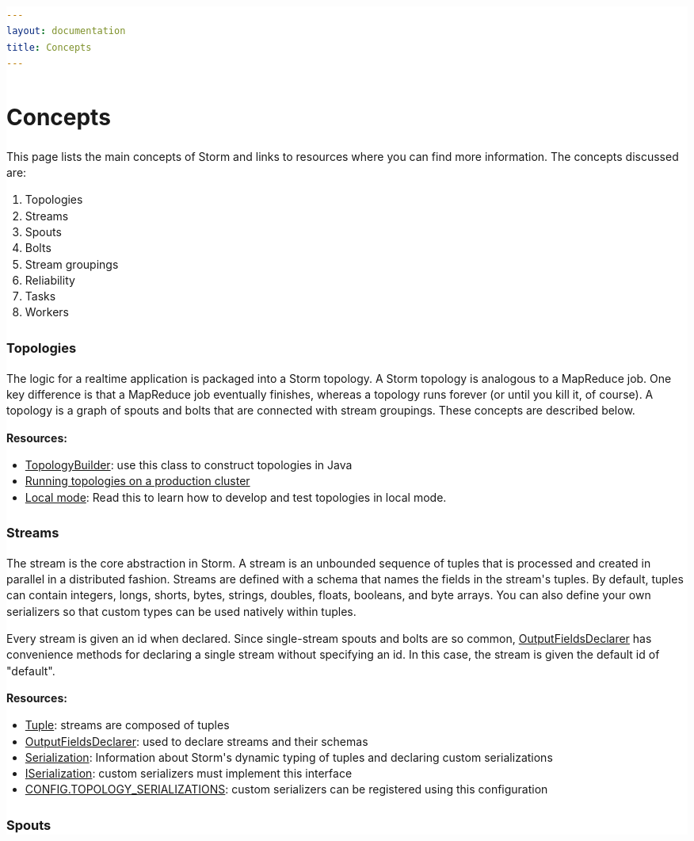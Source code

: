 ```yaml
---
layout: documentation
title: Concepts
---
```


<div class="content">
	<div class="container-fluid">
    	<div class="row">
        	<div class="col-md-12">
            	<h1 class="page-title">Concepts</h1>
                <p>This page lists the main concepts of Storm and links to resources where you can find more information. The concepts discussed are:</p>
                <ol>
                    <li>Topologies</li>
                    <li>Streams</li>
                    <li>Spouts</li>
                    <li>Bolts</li>
                    <li>Stream groupings</li>
                    <li>Reliability</li>
                    <li>Tasks</li>
                    <li>Workers</li>
                </ol>
                <h3>Topologies</h3>
                <p>The logic for a realtime application is packaged into a Storm topology. A Storm topology is analogous to a MapReduce job. One key difference is that a MapReduce job eventually finishes, whereas a topology runs forever (or until you kill it, of course). A topology is a graph of spouts and bolts that are connected with stream groupings. These concepts are described below.</p>
                <p><strong>Resources:</strong></p>
                <ul>
                    <li><a href="https://storm.apache.org/javadoc/apidocs/backtype/storm/topology/TopologyBuilder.html">TopologyBuilder</a>: use this class to construct topologies in Java</li>
                    <li><a href="Running-topologies-on-a-production-cluster.html">Running topologies on a production cluster</a></li>
                    <li><a href="Local-mode.html">Local mode</a>: Read this to learn how to develop and test topologies in local mode.</li>
                </ul>
                <h3>Streams</h3>
                <p>The stream is the core abstraction in Storm. A stream is an unbounded sequence of tuples that is processed and created in parallel in a distributed fashion. Streams are defined with a schema that names the fields in the stream's tuples. By default, tuples can contain integers, longs, shorts, bytes, strings, doubles, floats, booleans, and byte arrays. You can also define your own serializers so that custom types can be used natively within tuples.</p>
                <p>Every stream is given an id when declared. Since single-stream spouts and bolts are so common, <a href="https://storm.apache.org/javadoc/apidocs/backtype/storm/topology/OutputFieldsDeclarer.html">OutputFieldsDeclarer</a> has convenience methods for declaring a single stream without specifying an id. In this case, the stream is given the default id of "default".</p>
                <p><strong>Resources:</strong></p>
                <ul>
                    <li><a href="https://storm.apache.org/javadoc/apidocs/backtype/storm/tuple/Tuple.html">Tuple</a>: streams are composed of tuples</li>
                    <li><a href="https://storm.apache.org/javadoc/apidocs/backtype/storm/topology/OutputFieldsDeclarer.html">OutputFieldsDeclarer</a>: used to declare streams and their schemas</li>
                    <li><a href="Serialization.html">Serialization</a>: Information about Storm's dynamic typing of tuples and declaring custom serializations</li>
                    <li><a href="https://storm.apache.org/javadoc/apidocs/backtype/storm/serialization/ISerialization.html">ISerialization</a>: custom serializers must implement this interface</li>
                    <li><a href="https://storm.apache.org/javadoc/apidocs/backtype/storm/Config.html#TOPOLOGY_SERIALIZATIONS">CONFIG.TOPOLOGY_SERIALIZATIONS</a>: custom serializers can be registered using this configuration</li>
                </ul>
                <h3>Spouts</h3>